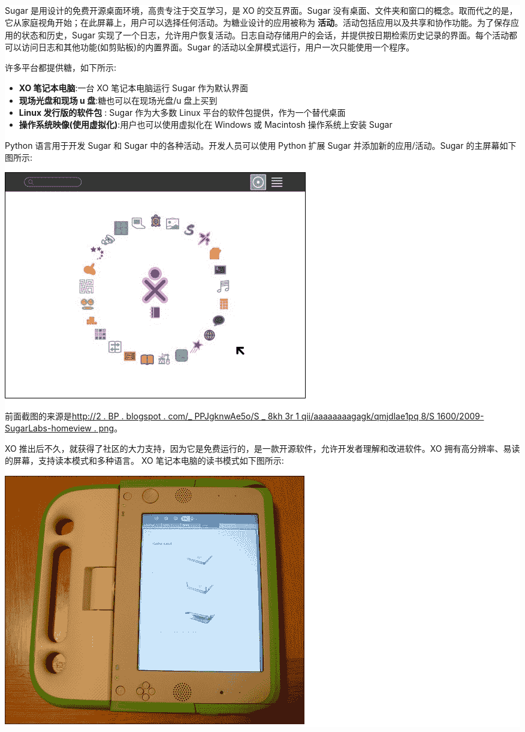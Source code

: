Sugar 是用设计的免费开源桌面环境，高贵专注于交互学习，是 XO 的交互界面。Sugar 没有桌面、文件夹和窗口的概念。取而代之的是，它从家庭视角开始；在此屏幕上，用户可以选择任何活动。为糖业设计的应用被称为 **活动**。活动包括应用以及共享和协作功能。为了保存应用的状态和历史，Sugar 实现了一个日志，允许用户恢复活动。日志自动存储用户的会话，并提供按日期检索历史记录的界面。每个活动都可以访问日志和其他功能(如剪贴板)的内置界面。Sugar 的活动以全屏模式运行，用户一次只能使用一个程序。

许多平台都提供糖，如下所示:

*   **XO 笔记本电脑**:一台 XO 笔记本电脑运行 Sugar 作为默认界面
*   **现场光盘和现场 u 盘**:糖也可以在现场光盘/u 盘上买到
*   **Linux 发行版的软件包** : Sugar 作为大多数 Linux 平台的软件包提供，作为一个替代桌面
*   **操作系统映像(使用虚拟化)**:用户也可以使用虚拟化在 Windows 或 Macintosh 操作系统上安装 Sugar

Python 语言用于开发 Sugar 和 Sugar 中的各种活动。开发人员可以使用 Python 扩展 Sugar 并添加新的应用/活动。Sugar 的主屏幕如下图所示:

![The one Laptop per Child project used Python for their user interface](img/B02092_09_02.jpg)

前面截图的来源是[http://2 . BP . blogspot . com/_ PPJgknwAe5o/S _ 8kh 3r 1 qii/aaaaaaaagagk/qmjdlae1pq 8/S 1600/2009-SugarLabs-homeview . png](http://2.bp.blogspot.com/_PPJgknwAe5o/S_8kh3r1qII/AAAAAAAAAGk/qmJdLae1pQ8/s1600/2009-SugarLabs-Homeview.png)。

XO 推出后不久，就获得了社区的大力支持，因为它是免费运行的，是一款开源软件，允许开发者理解和改进软件。XO 拥有高分辨率、易读的屏幕，支持读本模式和多种语言。 XO 笔记本电脑的读书模式如下图所示:

![The one Laptop per Child project used Python for their user interface](img/B02092_09_03.jpg)
